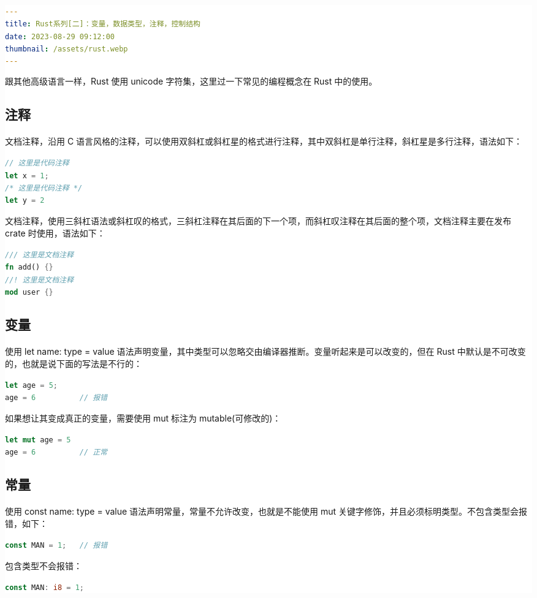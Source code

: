 ```yaml
---
title: Rust系列[二]：变量，数据类型，注释，控制结构
date: 2023-08-29 09:12:00
thumbnail: /assets/rust.webp
---
```


跟其他高级语言一样，Rust 使用 unicode 字符集，这里过一下常见的编程概念在 Rust 中的使用。

## 注释

文档注释，沿用 C 语言风格的注释，可以使用双斜杠或斜杠星的格式进行注释，其中双斜杠是单行注释，斜杠星是多行注释，语法如下：

```rust
// 这里是代码注释
let x = 1;
/* 这里是代码注释 */
let y = 2
```

文档注释，使用三斜杠语法或斜杠叹的格式，三斜杠注释在其后面的下一个项，而斜杠叹注释在其后面的整个项，文档注释主要在发布 crate 时使用，语法如下：

```rust
/// 这里是文档注释
fn add() {}
//! 这里是文档注释
mod user {}
```

## 变量

使用 let name: type = value 语法声明变量，其中类型可以忽略交由编译器推断。变量听起来是可以改变的，但在 Rust 中默认是不可改变的，也就是说下面的写法是不行的：

```rust
let age = 5;
age = 6          // 报错
```

如果想让其变成真正的变量，需要使用 mut 标注为 mutable(可修改的)：

```rust
let mut age = 5
age = 6          // 正常
```

## 常量

使用 const name: type = value 语法声明常量，常量不允许改变，也就是不能使用 mut 关键字修饰，并且必须标明类型。不包含类型会报错，如下：

```rust
const MAN = 1;   // 报错
```

包含类型不会报错：

```rust
const MAN: i8 = 1;
```
